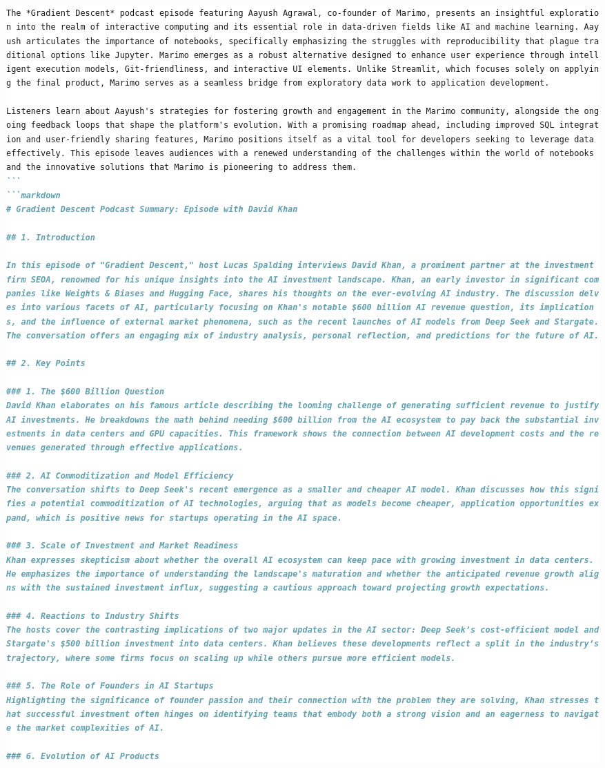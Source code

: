 ``````markdown
The *Gradient Descent* podcast episode featuring Aayush Agrawal, co-founder of Marimo, presents an insightful exploration into the realm of interactive computing and its essential role in data-driven fields like AI and machine learning. Aayush articulates the importance of notebooks, specifically emphasizing the struggles with reproducibility that plague traditional options like Jupyter. Marimo emerges as a robust alternative designed to enhance user experience through intelligent execution models, Git-friendliness, and interactive UI elements. Unlike Streamlit, which focuses solely on applying the final product, Marimo serves as a seamless bridge from exploratory data work to application development.

Listeners learn about Aayush's strategies for fostering growth and engagement in the Marimo community, alongside the ongoing feedback loops that shape the platform's evolution. With a promising roadmap ahead, including improved SQL integration and user-friendly sharing features, Marimo positions itself as a vital tool for developers seeking to leverage data effectively. This episode leaves audiences with a renewed understanding of the challenges within the world of notebooks and the innovative solutions that Marimo is pioneering to address them.
```
```markdown
# Gradient Descent Podcast Summary: Episode with David Khan

## 1. Introduction

In this episode of "Gradient Descent," host Lucas Spalding interviews David Khan, a prominent partner at the investment firm SEOA, renowned for his unique insights into the AI investment landscape. Khan, an early investor in significant companies like Weights & Biases and Hugging Face, shares his thoughts on the ever-evolving AI industry. The discussion delves into various facets of AI, particularly focusing on Khan's notable $600 billion AI revenue question, its implications, and the influence of external market phenomena, such as the recent launches of AI models from Deep Seek and Stargate. The conversation offers an engaging mix of industry analysis, personal reflection, and predictions for the future of AI.

## 2. Key Points

### 1. The $600 Billion Question
David Khan elaborates on his famous article describing the looming challenge of generating sufficient revenue to justify AI investments. He breakdowns the math behind needing $600 billion from the AI ecosystem to pay back the substantial investments in data centers and GPU capacities. This framework shows the connection between AI development costs and the revenues generated through effective applications.

### 2. AI Commoditization and Model Efficiency
The conversation shifts to Deep Seek's recent emergence as a smaller and cheaper AI model. Khan discusses how this signifies a potential commoditization of AI technologies, arguing that as models become cheaper, application opportunities expand, which is positive news for startups operating in the AI space.

### 3. Scale of Investment and Market Readiness
Khan expresses skepticism about whether the overall AI ecosystem can keep pace with growing investment in data centers. He emphasizes the importance of understanding the landscape's maturation and whether the anticipated revenue growth aligns with the sustained investment influx, suggesting a cautious approach toward projecting growth expectations.

### 4. Reactions to Industry Shifts
The hosts cover the contrasting implications of two major updates in the AI sector: Deep Seek’s cost-efficient model and Stargate's $500 billion investment into data centers. Khan believes these developments reflect a split in the industry’s trajectory, where some firms focus on scaling up while others pursue more efficient models.

### 5. The Role of Founders in AI Startups
Highlighting the significance of founder passion and their connection with the problem they are solving, Khan stresses that successful investment often hinges on identifying teams that embody both a strong vision and an eagerness to navigate the market complexities of AI.

### 6. Evolution of AI Products
``````